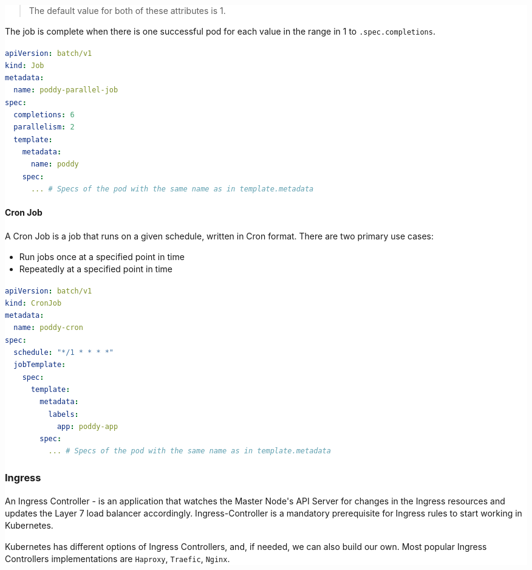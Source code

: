 > The default value for both of these attributes is 1.

The job is complete when there is one successful pod for each value in the range in 1 to `.spec.completions`.

```yaml
apiVersion: batch/v1
kind: Job
metadata:
  name: poddy-parallel-job
spec:
  completions: 6
  parallelism: 2
  template:
    metadata:
      name: poddy
    spec:
      ... # Specs of the pod with the same name as in template.metadata
```

#### Cron Job

A Cron Job is a job that runs on a given schedule, written in Cron format. There are two primary use cases:

- Run jobs once at a specified point in time
- Repeatedly at a specified point in time

```yaml
apiVersion: batch/v1
kind: CronJob
metadata:
  name: poddy-cron
spec:
  schedule: "*/1 * * * *"
  jobTemplate:
    spec:
      template:
        metadata:
          labels:
            app: poddy-app
        spec:
          ... # Specs of the pod with the same name as in template.metadata
```

### Ingress

An Ingress Controller - is an application that watches the Master Node's API Server for changes in the Ingress resources
and updates the Layer 7 load balancer accordingly. Ingress-Controller is a mandatory prerequisite for Ingress rules to
start working in Kubernetes.

Kubernetes has different options of Ingress Controllers, and, if needed, we can also build our own. Most popular Ingress
Controllers implementations are `Haproxy`, `Traefic`, `Nginx`.
